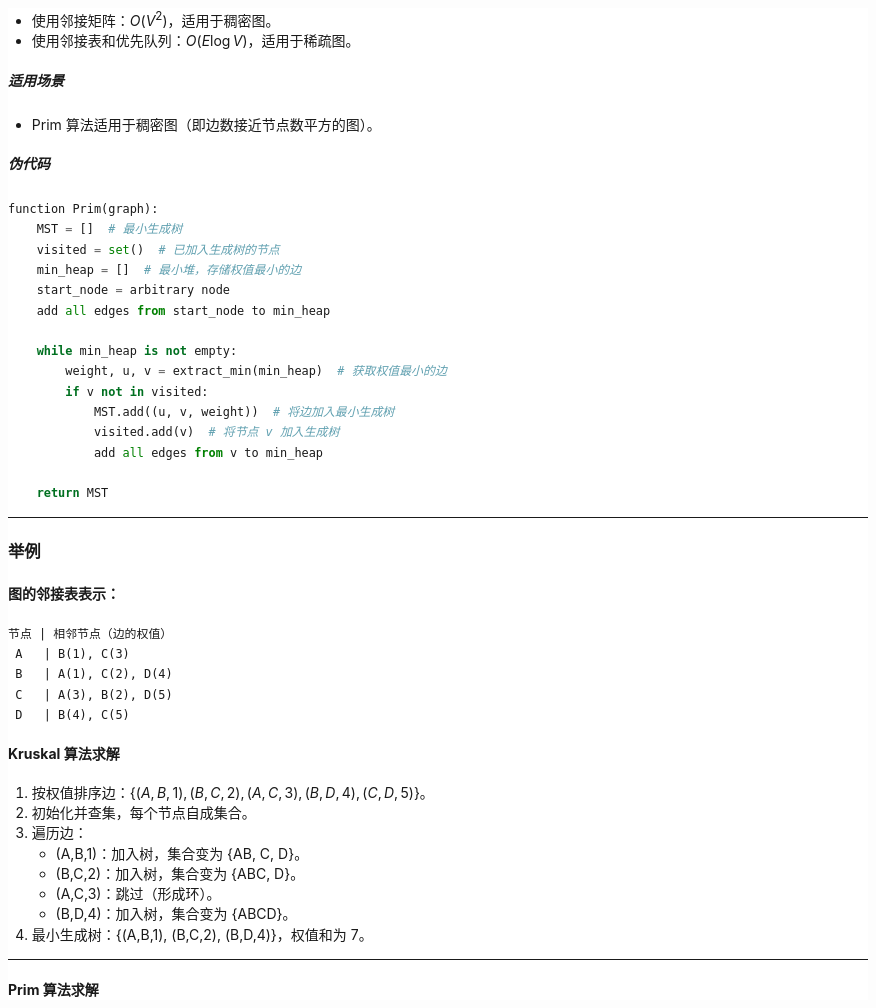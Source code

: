 - 使用邻接矩阵：$O(V^2)$，适用于稠密图。
- 使用邻接表和优先队列：$O(E \log V)$，适用于稀疏图。

##### **适用场景**
- Prim 算法适用于稠密图（即边数接近节点数平方的图）。
##### **伪代码**

```python
function Prim(graph):
    MST = []  # 最小生成树
    visited = set()  # 已加入生成树的节点
    min_heap = []  # 最小堆，存储权值最小的边
    start_node = arbitrary node
    add all edges from start_node to min_heap

    while min_heap is not empty:
        weight, u, v = extract_min(min_heap)  # 获取权值最小的边
        if v not in visited:
            MST.add((u, v, weight))  # 将边加入最小生成树
            visited.add(v)  # 将节点 v 加入生成树
            add all edges from v to min_heap

    return MST
```

---

### **举例**

#### 图的邻接表表示：

```
节点 | 相邻节点（边的权值）
 A   | B(1), C(3)
 B   | A(1), C(2), D(4)
 C   | A(3), B(2), D(5)
 D   | B(4), C(5)
```

#### **Kruskal 算法求解**

1. 按权值排序边：$\{(A,B,1), (B,C,2), (A,C,3), (B,D,4), (C,D,5)\}$。
2. 初始化并查集，每个节点自成集合。
3. 遍历边：
    - (A,B,1)：加入树，集合变为 \{AB, C, D\}。
    - (B,C,2)：加入树，集合变为 \{ABC, D\}。
    - (A,C,3)：跳过（形成环）。
    - (B,D,4)：加入树，集合变为 \{ABCD\}。
4. 最小生成树：{(A,B,1), (B,C,2), (B,D,4)\}，权值和为 7。

---

#### **Prim 算法求解**
